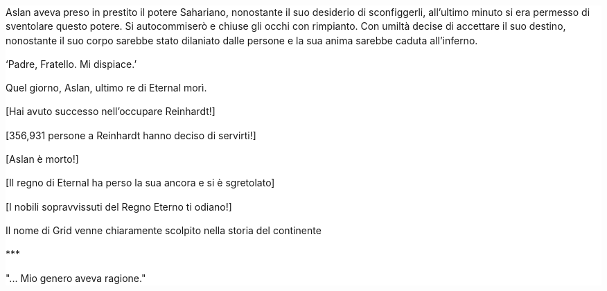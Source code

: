 


Aslan aveva preso in prestito il potere Sahariano, nonostante il suo desiderio di sconfiggerli, all’ultimo minuto si era permesso di sventolare questo potere. Si autocommiserò e chiuse gli occhi con rimpianto. Con umiltà decise di accettare il suo destino, nonostante il suo corpo sarebbe stato dilaniato dalle persone e la sua anima sarebbe caduta all’inferno.






‘Padre, Fratello. Mi dispiace.’






Quel giorno, Aslan, ultimo re di Eternal morì.






[Hai avuto successo nell’occupare Reinhardt!]






[356,931 persone a Reinhardt hanno deciso di servirti!]






[Aslan è morto!]






[Il regno di Eternal ha perso la sua ancora e si è sgretolato]






[I nobili sopravvissuti del Regno Eterno ti odiano!]






Il nome di Grid venne chiaramente scolpito nella storia del continente





<p class="has-text-align-center">***






"... Mio genero aveva ragione."





